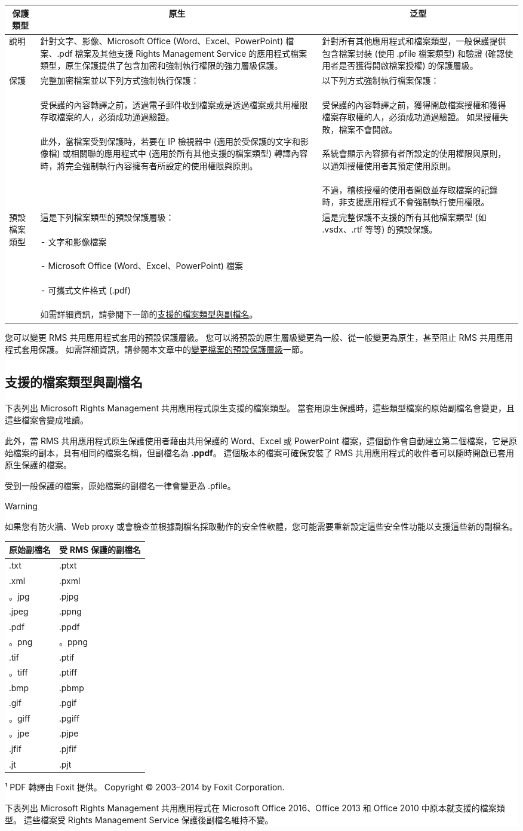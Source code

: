 |保護類型|原生|泛型|
|----------------------|----------|-----------|
|說明|針對文字、影像、Microsoft Office (Word、Excel、PowerPoint) 檔案、.pdf 檔案及其他支援 Rights Management Service 的應用程式檔案類型，原生保護提供了包含加密和強制執行權限的強力層級保護。|針對所有其他應用程式和檔案類型，一般保護提供包含檔案封裝 (使用 .pfile 檔案類型) 和驗證 (確認使用者是否獲得開啟檔案授權) 的保護層級。|
|保護|完整加密檔案並以下列方式強制執行保護：<br /><br />受保護的內容轉譯之前，透過電子郵件收到檔案或是透過檔案或共用權限存取檔案的人，必須成功通過驗證。<br /><br />此外，當檔案受到保護時，若要在 IP 檢視器中 (適用於受保護的文字和影像檔) 或相關聯的應用程式中 (適用於所有其他支援的檔案類型) 轉譯內容時，將完全強制執行內容擁有者所設定的使用權限與原則。|以下列方式強制執行檔案保護：<br /><br />受保護的內容轉譯之前，獲得開啟檔案授權和獲得檔案存取權的人，必須成功通過驗證。 如果授權失敗，檔案不會開啟。<br /><br />系統會顯示內容擁有者所設定的使用權限與原則，以通知授權使用者其預定使用原則。<br /><br />不過，稽核授權的使用者開啟並存取檔案的記錄時，非支援應用程式不會強制執行使用權限。|
|預設檔案類型|這是下列檔案類型的預設保護層級：<br /><br />- 文字和影像檔案<br /><br />- Microsoft Office (Word、Excel、PowerPoint) 檔案<br /><br />- 可攜式文件格式 (.pdf)<br /><br />如需詳細資訊，請參閱下一節的[支援的檔案類型與副檔名](#supported-file-types-and-file-name-extensions)。|這是完整保護不支援的所有其他檔案類型 (如 .vsdx、.rtf 等等) 的預設保護。|
您可以變更 RMS 共用應用程式套用的預設保護層級。 您可以將預設的原生層級變更為一般、從一般變更為原生，甚至阻止 RMS 共用應用程式套用保護。 如需詳細資訊，請參閱本文章中的[變更檔案的預設保護層級](#changing-the-default-protection-level-of-files)一節。

## <a name="supported-file-types-and-file-name-extensions"></a>支援的檔案類型與副檔名
下表列出 Microsoft Rights Management 共用應用程式原生支援的檔案類型。 當套用原生保護時，這些類型檔案的原始副檔名會變更，且這些檔案會變成唯讀。

此外，當 RMS 共用應用程式原生保護使用者藉由共用保護的 Word、Excel 或 PowerPoint 檔案，這個動作會自動建立第二個檔案，它是原始檔案的副本，具有相同的檔案名稱，但副檔名為 **.ppdf**。 這個版本的檔案可確保安裝了 RMS 共用應用程式的收件者可以隨時開啟已套用原生保護的檔案。

受到一般保護的檔案，原始檔案的副檔名一律會變更為 .pfile。

> [!WARNING]
> 如果您有防火牆、Web proxy 或會檢查並根據副檔名採取動作的安全性軟體，您可能需要重新設定這些安全性功能以支援這些新的副檔名。

|原始副檔名|受 RMS 保護的副檔名|
|--------------------------------|-------------------------------------|
|.txt|.ptxt|
|.xml|.pxml|
|。jpg|.pjpg|
|.jpeg|.ppng|
|.pdf|.ppdf|
|。png|。ppng|
|.tif|.ptif|
|。tiff|.ptiff|
|.bmp|.pbmp|
|.gif|.pgif|
|。giff|.pgiff|
|。jpe|.pjpe|
|.jfif|.pjfif|
|.jt|.pjt|
¹ PDF 轉譯由 Foxit 提供。 Copyright © 2003–2014 by Foxit Corporation.

下表列出 Microsoft Rights Management 共用應用程式在 Microsoft Office 2016、Office 2013 和 Office 2010 中原本就支援的檔案類型。 這些檔案受 Rights Management Service 保護後副檔名維持不變。
